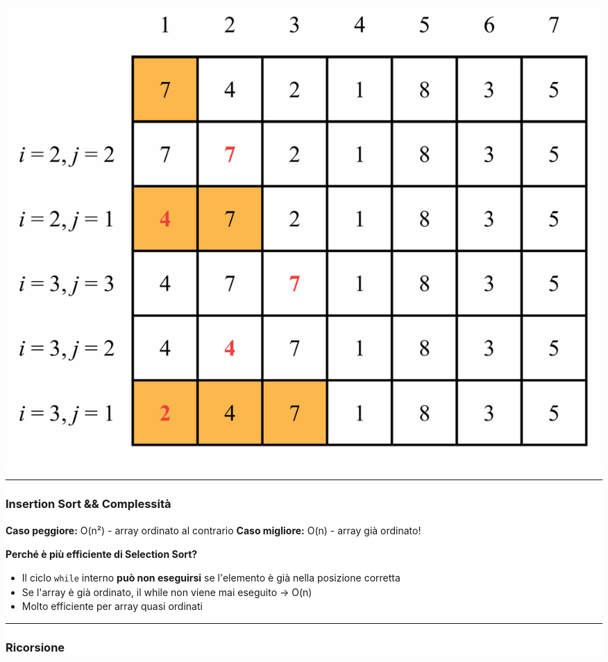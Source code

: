 ![height:500px](2.complexity_and_sorting/images/Screenshot_2024-11-17_163018.png)

---

### Insertion Sort && Complessità

**Caso peggiore:** O(n²) - array ordinato al contrario
**Caso migliore:** O(n) - array già ordinato!

**Perché è più efficiente di Selection Sort?**

- Il ciclo `while` interno **può non eseguirsi** se l'elemento è già nella posizione corretta
- Se l'array è già ordinato, il while non viene mai eseguito → O(n)
- Molto efficiente per array quasi ordinati

---

### Ricorsione
